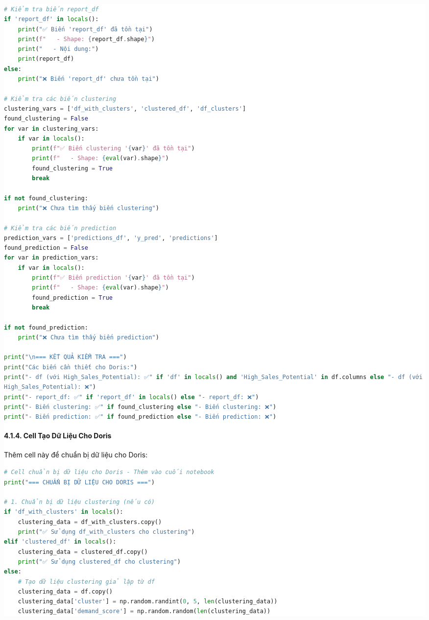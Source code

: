 ```python
# Kiểm tra biến report_df
if 'report_df' in locals():
    print("✅ Biến 'report_df' đã tồn tại")
    print(f"   - Shape: {report_df.shape}")
    print("   - Nội dung:")
    print(report_df)
else:
    print("❌ Biến 'report_df' chưa tồn tại")

# Kiểm tra các biến clustering
clustering_vars = ['df_with_clusters', 'clustered_df', 'df_clusters']
found_clustering = False
for var in clustering_vars:
    if var in locals():
        print(f"✅ Biến clustering '{var}' đã tồn tại")
        print(f"   - Shape: {eval(var).shape}")
        found_clustering = True
        break

if not found_clustering:
    print("❌ Chưa tìm thấy biến clustering")

# Kiểm tra các biến prediction
prediction_vars = ['predictions_df', 'y_pred', 'predictions']
found_prediction = False
for var in prediction_vars:
    if var in locals():
        print(f"✅ Biến prediction '{var}' đã tồn tại")
        print(f"   - Shape: {eval(var).shape}")
        found_prediction = True
        break

if not found_prediction:
    print("❌ Chưa tìm thấy biến prediction")

print("\n=== KẾT QUẢ KIỂM TRA ===")
print("Các biến cần thiết cho Doris:")
print("- df (với High_Sales_Potential): ✅" if 'df' in locals() and 'High_Sales_Potential' in df.columns else "- df (với High_Sales_Potential): ❌")
print("- report_df: ✅" if 'report_df' in locals() else "- report_df: ❌")
print("- Biến clustering: ✅" if found_clustering else "- Biến clustering: ❌")
print("- Biến prediction: ✅" if found_prediction else "- Biến prediction: ❌")
```

#### 4.1.4. Cell Tạo Dữ Liệu Cho Doris

Thêm cell này để chuẩn bị dữ liệu cho Doris:

```python
# Cell chuẩn bị dữ liệu cho Doris - Thêm vào cuối notebook
print("=== CHUẨN BỊ DỮ LIỆU CHO DORIS ===")

# 1. Chuẩn bị dữ liệu clustering (nếu có)
if 'df_with_clusters' in locals():
    clustering_data = df_with_clusters.copy()
    print("✅ Sử dụng df_with_clusters cho clustering")
elif 'clustered_df' in locals():
    clustering_data = clustered_df.copy()
    print("✅ Sử dụng clustered_df cho clustering")
else:
    # Tạo dữ liệu clustering giả lập từ df
    clustering_data = df.copy()
    clustering_data['cluster'] = np.random.randint(0, 5, len(clustering_data))
    clustering_data['demand_score'] = np.random.random(len(clustering_data))
```